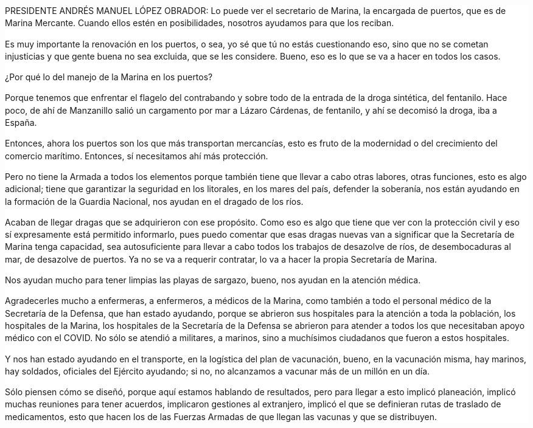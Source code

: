 PRESIDENTE ANDRÉS MANUEL LÓPEZ OBRADOR: Lo puede ver el secretario de Marina,
la encargada de puertos, que es de Marina Mercante. Cuando ellos estén en
posibilidades, nosotros ayudamos para que los reciban.

Es muy importante la renovación en los puertos, o sea, yo sé que tú no estás
cuestionando eso, sino que no se cometan injusticias y que gente buena no sea
excluida, que se les considere. Bueno, eso es lo que se va a hacer en todos
los casos.

¿Por qué lo del manejo de la Marina en los puertos?

Porque tenemos que enfrentar el flagelo del contrabando y sobre todo de la
entrada de la droga sintética, del fentanilo. Hace poco, de ahí de Manzanillo
salió un cargamento por mar a Lázaro Cárdenas, de fentanilo, y ahí se decomisó
la droga, iba a España.

Entonces, ahora los puertos son los que más transportan mercancías, esto es
fruto de la modernidad o del crecimiento del comercio marítimo. Entonces, sí
necesitamos ahí más protección.

Pero no tiene la Armada a todos los elementos porque también tiene que llevar
a cabo otras labores, otras funciones, esto es algo adicional; tiene que
garantizar la seguridad en los litorales, en los mares del país, defender la
soberanía, nos están ayudando en la formación de la Guardia Nacional, nos
ayudan en el dragado de los ríos.

Acaban de llegar dragas que se adquirieron con ese propósito. Como eso es algo
que tiene que ver con la protección civil y eso sí expresamente está permitido
informarlo, pues puedo comentar que esas dragas nuevas van a significar que la
Secretaría de Marina tenga capacidad, sea autosuficiente para llevar a cabo
todos los trabajos de desazolve de ríos, de desembocaduras al mar, de
desazolve de puertos. Ya no se va a requerir contratar, lo va a hacer la
propia Secretaría de Marina.

Nos ayudan mucho para tener limpias las playas de sargazo, bueno, nos ayudan
en la atención médica.

Agradecerles mucho a enfermeras, a enfermeros, a médicos de la Marina, como
también a todo el personal médico de la Secretaría de la Defensa, que han
estado ayudando, porque se abrieron sus hospitales para la atención a toda la
población, los hospitales de la Marina, los hospitales de la Secretaría de la
Defensa se abrieron para atender a todos los que necesitaban apoyo médico con
el COVID. No sólo se atendió a militares, a marinos, sino a muchísimos
ciudadanos que fueron a estos hospitales.

Y nos han estado ayudando en el transporte, en la logística del plan de
vacunación, bueno, en la vacunación misma, hay marinos, hay soldados,
oficiales del Ejército ayudando; si no, no alcanzamos a vacunar más de un
millón en un día.

Sólo piensen cómo se diseñó, porque aquí estamos hablando de resultados, pero
para llegar a esto implicó planeación, implicó muchas reuniones para tener
acuerdos, implicaron gestiones al extranjero, implicó el que se definieran
rutas de traslado de medicamentos, esto que hacen los de las Fuerzas Armadas
de que llegan las vacunas y que se distribuyen.
